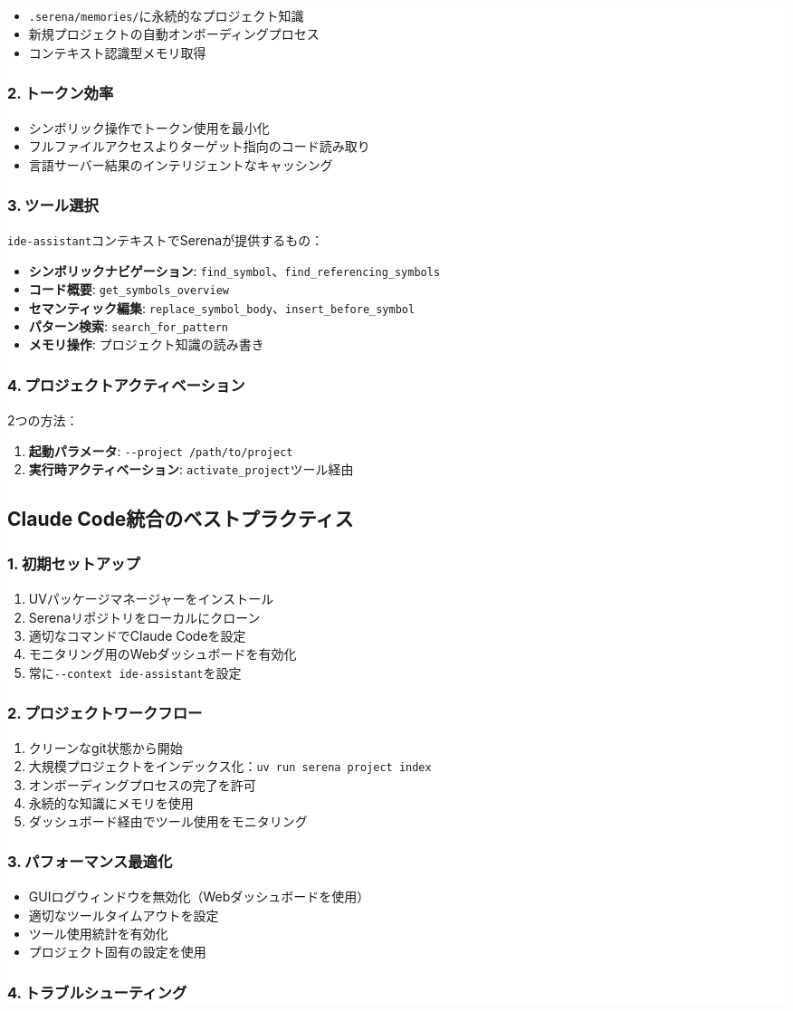 - `.serena/memories/`に永続的なプロジェクト知識
- 新規プロジェクトの自動オンボーディングプロセス
- コンテキスト認識型メモリ取得

### 2. トークン効率

- シンボリック操作でトークン使用を最小化
- フルファイルアクセスよりターゲット指向のコード読み取り
- 言語サーバー結果のインテリジェントなキャッシング

### 3. ツール選択

`ide-assistant`コンテキストでSerenaが提供するもの：
- **シンボリックナビゲーション**: `find_symbol`、`find_referencing_symbols`
- **コード概要**: `get_symbols_overview`
- **セマンティック編集**: `replace_symbol_body`、`insert_before_symbol`
- **パターン検索**: `search_for_pattern`
- **メモリ操作**: プロジェクト知識の読み書き

### 4. プロジェクトアクティベーション

2つの方法：
1. **起動パラメータ**: `--project /path/to/project`
2. **実行時アクティベーション**: `activate_project`ツール経由

## Claude Code統合のベストプラクティス

### 1. 初期セットアップ

1. UVパッケージマネージャーをインストール
2. Serenaリポジトリをローカルにクローン
3. 適切なコマンドでClaude Codeを設定
4. モニタリング用のWebダッシュボードを有効化
5. 常に`--context ide-assistant`を設定

### 2. プロジェクトワークフロー

1. クリーンなgit状態から開始
2. 大規模プロジェクトをインデックス化：`uv run serena project index`
3. オンボーディングプロセスの完了を許可
4. 永続的な知識にメモリを使用
5. ダッシュボード経由でツール使用をモニタリング

### 3. パフォーマンス最適化

- GUIログウィンドウを無効化（Webダッシュボードを使用）
- 適切なツールタイムアウトを設定
- ツール使用統計を有効化
- プロジェクト固有の設定を使用

### 4. トラブルシューティング
